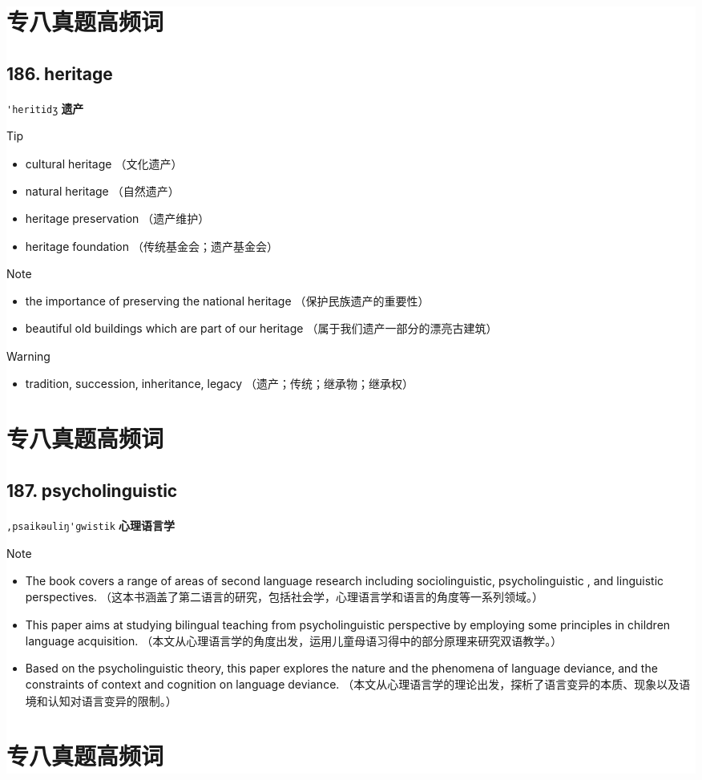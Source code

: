 # 专八真题高频词

## 186. heritage

`'heritidʒ`  **遗产**

> [!TIP]
>
> - cultural heritage （文化遗产）
>
> - natural heritage （自然遗产）
>
> - heritage preservation （遗产维护）
>
> - heritage foundation （传统基金会；遗产基金会）
>

> [!NOTE]
>
> - the importance of preserving the national heritage （保护民族遗产的重要性）
>
> - beautiful old buildings which are part of our heritage （属于我们遗产一部分的漂亮古建筑）
>

> [!WARNING]
>
> - tradition, succession, inheritance, legacy （遗产；传统；继承物；继承权）
>

# 专八真题高频词

## 187. psycholinguistic

`,psaikəuliŋ'ɡwistik`  **心理语言学**

> [!NOTE]
>
> - The book covers a range of areas of second language research including sociolinguistic, psycholinguistic , and linguistic perspectives. （这本书涵盖了第二语言的研究，包括社会学，心理语言学和语言的角度等一系列领域。）
>
> - This paper aims at studying bilingual teaching from psycholinguistic perspective by employing some principles in children language acquisition. （本文从心理语言学的角度出发，运用儿童母语习得中的部分原理来研究双语教学。）
>
> - Based on the psycholinguistic theory, this paper explores the nature and the phenomena of language deviance, and the constraints of context and cognition on language deviance. （本文从心理语言学的理论出发，探析了语言变异的本质、现象以及语境和认知对语言变异的限制。）
>

# 专八真题高频词
